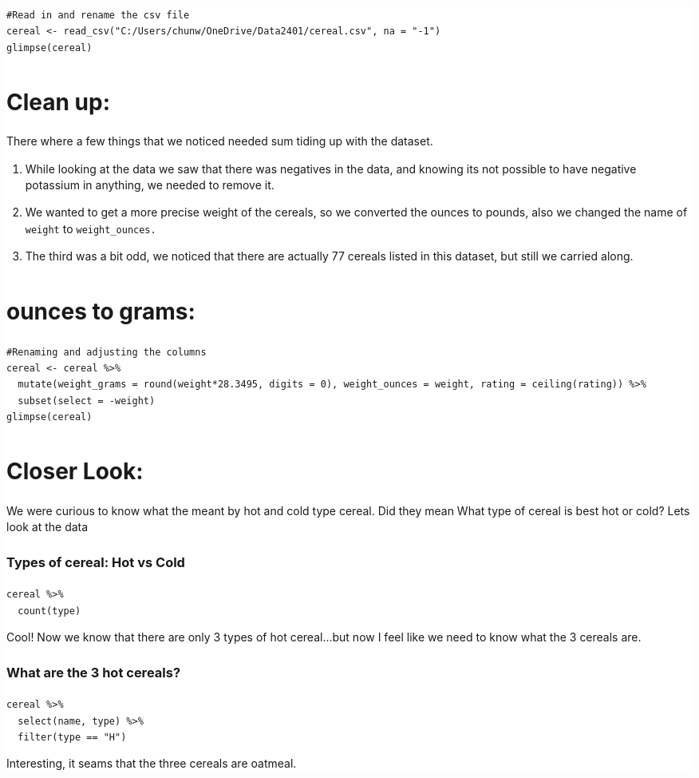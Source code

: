 ```{r}
#Read in and rename the csv file
cereal <- read_csv("C:/Users/chunw/OneDrive/Data2401/cereal.csv", na = "-1")
glimpse(cereal)
```


# Clean up:

 There where a few things that we noticed needed sum tiding up with the dataset.

 1. While looking at the data we saw that there was negatives in the data, and knowing its not
possible to have negative potassium in anything, we needed to remove it.

 2. We wanted to get a more precise weight of the cereals, so we converted the ounces to pounds, also we changed the name of `weight` to `weight_ounces.`
 
 3. The third was a bit odd, we noticed that there are actually 77 cereals listed in this dataset, but still we carried along.

# ounces to grams:
```{r message = FALSE, warning = FALSE}
#Renaming and adjusting the columns 
cereal <- cereal %>% 
  mutate(weight_grams = round(weight*28.3495, digits = 0), weight_ounces = weight, rating = ceiling(rating)) %>% 
  subset(select = -weight)
glimpse(cereal)
```


# Closer Look:

 We were curious to know what the meant by hot and cold type cereal. Did they mean What type of cereal is best hot or cold? Lets look at the data

### Types of cereal: Hot vs Cold
```{r message = FALSE, warning = FALSE}
cereal %>% 
  count(type)
```

 Cool! Now we know that there are only 3 types of hot cereal...but now I feel like we need to know what the 3 cereals are.
 
### What are the 3 hot cereals?
```{r}
cereal %>% 
  select(name, type) %>% 
  filter(type == "H")
```

 Interesting, it seams that the three cereals are oatmeal.
